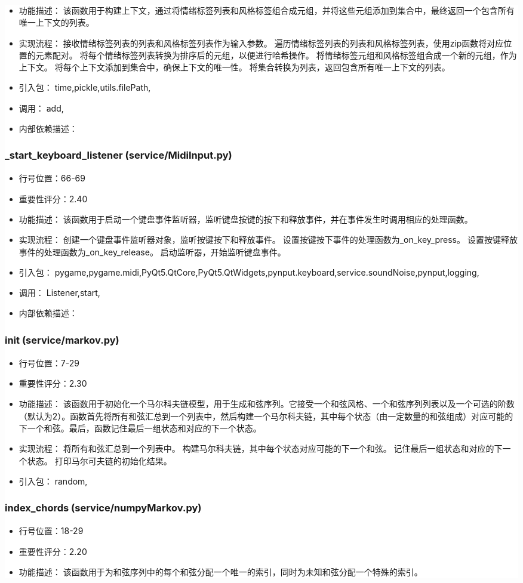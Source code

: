 - 功能描述：
该函数用于构建上下文，通过将情绪标签列表和风格标签组合成元组，并将这些元组添加到集合中，最终返回一个包含所有唯一上下文的列表。

- 实现流程：
接收情绪标签列表的列表和风格标签列表作为输入参数。 遍历情绪标签列表的列表和风格标签列表，使用zip函数将对应位置的元素配对。 将每个情绪标签列表转换为排序后的元组，以便进行哈希操作。 将情绪标签元组和风格标签组合成一个新的元组，作为上下文。 将每个上下文添加到集合中，确保上下文的唯一性。 将集合转换为列表，返回包含所有唯一上下文的列表。


- 引入包：
time,pickle,utils.filePath,
- 调用：
add,
- 内部依赖描述：


### _start_keyboard_listener (service/MidiInput.py)
- 行号位置：66-69
- 重要性评分：2.40

- 功能描述：
该函数用于启动一个键盘事件监听器，监听键盘按键的按下和释放事件，并在事件发生时调用相应的处理函数。

- 实现流程：
创建一个键盘事件监听器对象，监听按键按下和释放事件。 设置按键按下事件的处理函数为_on_key_press。 设置按键释放事件的处理函数为_on_key_release。 启动监听器，开始监听键盘事件。


- 引入包：
pygame,pygame.midi,PyQt5.QtCore,PyQt5.QtWidgets,pynput.keyboard,service.soundNoise,pynput,logging,
- 调用：
Listener,start,
- 内部依赖描述：


### __init__ (service/markov.py)
- 行号位置：7-29
- 重要性评分：2.30

- 功能描述：
该函数用于初始化一个马尔科夫链模型，用于生成和弦序列。它接受一个和弦风格、一个和弦序列列表以及一个可选的阶数（默认为2）。函数首先将所有和弦汇总到一个列表中，然后构建一个马尔科夫链，其中每个状态（由一定数量的和弦组成）对应可能的下一个和弦。最后，函数记住最后一组状态和对应的下一个状态。

- 实现流程：
将所有和弦汇总到一个列表中。 构建马尔科夫链，其中每个状态对应可能的下一个和弦。 记住最后一组状态和对应的下一个状态。 打印马尔可夫链的初始化结果。


- 引入包：
random,



### index_chords (service/numpyMarkov.py)
- 行号位置：18-29
- 重要性评分：2.20

- 功能描述：
该函数用于为和弦序列中的每个和弦分配一个唯一的索引，同时为未知和弦分配一个特殊的索引。
